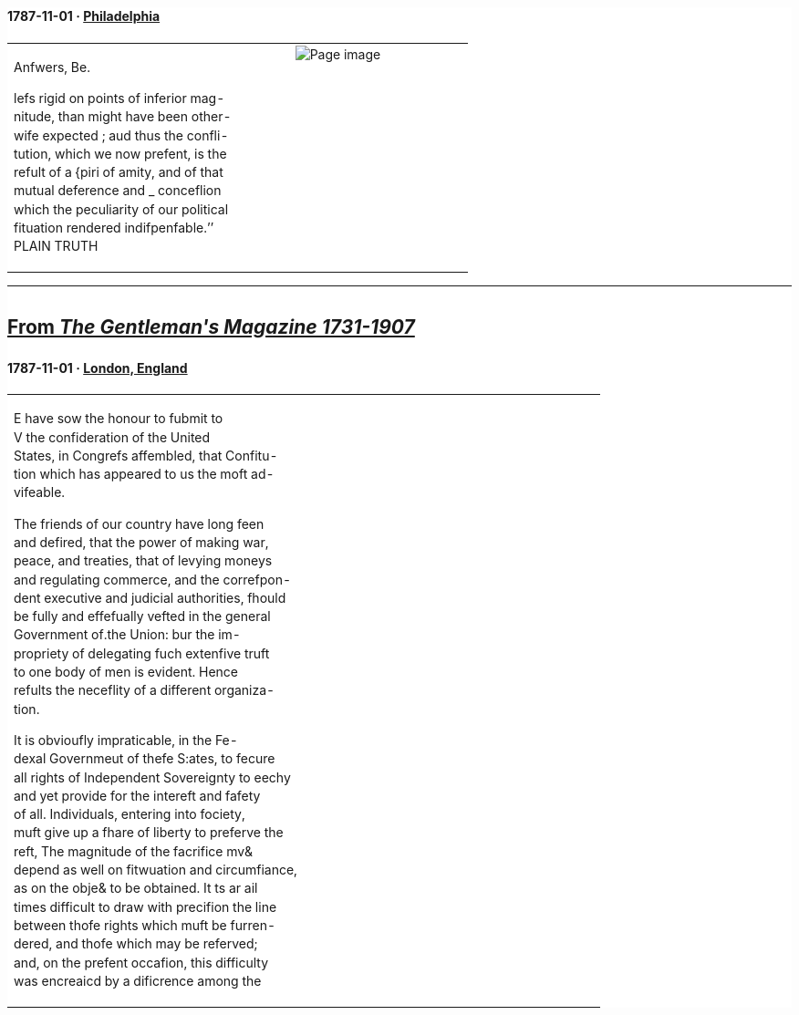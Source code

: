 #### 1787-11-01 &middot; [Philadelphia](http://dbpedia.org/resource/Philadelphia)

<table style="width: 100%;"><tr><td style="width: 50%">

  
Anfwers, Be.  
  
lefs rigid on points of inferior mag-  
nitude, than might have been other-  
wife expected ; aud thus the confli-  
tution, which we now prefent, is the  
refult of a {piri of amity, and of that  
mutual deference and _ conceflion  
which the peculiarity of our political  
fituation rendered indifpenfable.’’  
PLAIN TRUTH
</td><td style="width: 50%; max-height: 75%; margin: auto; display: block;">
<img alt="Page image" src="https://iiif.archive.org/image/iiif/2/sim_american-museum-or-universal-magazine_1787-11_2_5%2Fsim_american-museum-or-universal-magazine_1787-11_2_5_jp2.zip%2Fsim_american-museum-or-universal-magazine_1787-11_2_5_jp2%2Fsim_american-museum-or-universal-magazine_1787-11_2_5_0013.jp2/pct:55.74043261231281,12.650602409638553,34.73377703826955,14.407630522088354/600,/0/default.jpg"/>
</td>
</tr></table>

---

## [From _The Gentleman's Magazine 1731-1907_](https://archive.org/details/sim_gentlemans-magazine_1787-11_57_11/page/n75/mode/1up?view=theater)

#### 1787-11-01 &middot; [London, England](http://dbpedia.org/resource/London)

<table style="width: 100%;"><tr><td style="width: 50%">

  
E have sow the honour to fubmit to  
V the confideration of the United  
States, in Congrefs affembled, that Confitu-  
tion which has appeared to us the moft ad-  
vifeable.  
  
The friends of our country have long feen  
and defired, that the power of making war,  
peace, and treaties, that of levying moneys  
and regulating commerce, and the correfpon-  
dent executive and judicial authorities, fhould  
be fully and effefually vefted in the general  
Government of.the Union: bur the im-  
propriety of delegating fuch extenfive truft  
to one body of men is evident. Hence  
refults the neceflity of a different organiza-  
tion.  
  
It is obvioufly impraticable, in the Fe-  
dexal Governmeut of thefe S:ates, to fecure  
all rights of Independent Sovereignty to eechy  
and yet provide for the intereft and fafety  
of all. Individuals, entering into fociety,  
muft give up a fhare of liberty to preferve the  
reft, The magnitude of the facrifice mv&amp;  
depend as well on fitwuation and circumfiance,  
as on the obje&amp; to be obtained. It ts ar ail  
times difficult to draw with precifion the line  
between thofe rights which muft be furren-  
dered, and thofe which may be referved;  
and, on the prefent occafion, this difficulty  
was encreaicd by a dificrence among the  
  